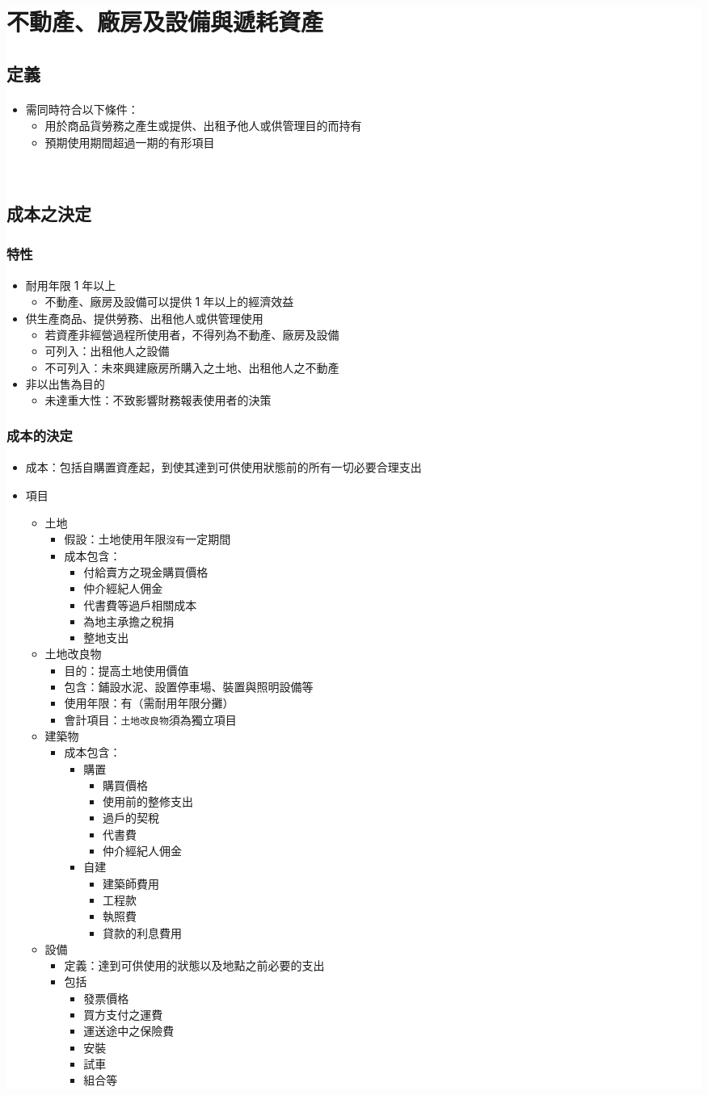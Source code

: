 # 不動產、廠房及設備與遞耗資產


## 定義
* 需同時符合以下條件：
	* 用於商品貨勞務之產生或提供、出租予他人或供管理目的而持有
	* 預期使用期間超過一期的有形項目

<br>

## 成本之決定

### 特性
* 耐用年限 1 年以上
	* 不動產、廠房及設備可以提供 1 年以上的經濟效益
* 供生產商品、提供勞務、出租他人或供管理使用
	* 若資產非經營過程所使用者，不得列為不動產、廠房及設備
	* 可列入：出租他人之設備
	* 不可列入：未來興建廠房所購入之土地、出租他人之不動產
* 非以出售為目的
	* 未達重大性：不致影響財務報表使用者的決策

### 成本的決定
* 成本：包括自購置資產起，到使其達到可供使用狀態前的所有一切必要合理支出

* 項目 
	* 土地
		* 假設：土地使用年限`沒有`一定期間
		* 成本包含：
			* 付給賣方之現金購買價格
			* 仲介經紀人佣金
			* 代書費等過戶相關成本
			* 為地主承擔之稅捐
			* 整地支出
	* 土地改良物
		* 目的：提高土地使用價值
		* 包含：鋪設水泥、設置停車場、裝置與照明設備等
		* 使用年限：有（需耐用年限分攤）
		* 會計項目：`土地改良物`須為獨立項目
	* 建築物
		* 成本包含：
			* 購置
				* 購買價格
				* 使用前的整修支出
				* 過戶的契稅
				* 代書費
				* 仲介經紀人佣金
			* 自建
				* 建築師費用
				* 工程款
				* 執照費
				* 貸款的利息費用
	* 設備
		* 定義：達到可供使用的狀態以及地點之前必要的支出
		* 包括
			* 發票價格
			* 買方支付之運費
			* 運送途中之保險費
			* 安裝
			* 試車
			* 組合等